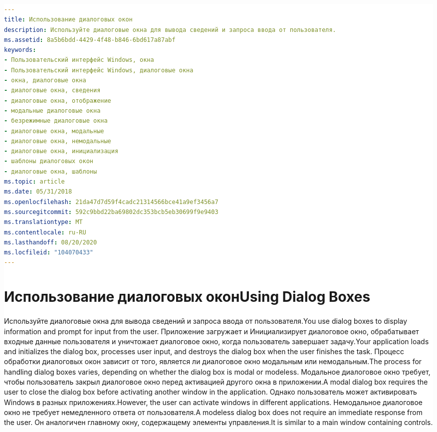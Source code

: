 ```yaml
---
title: Использование диалоговых окон
description: Используйте диалоговые окна для вывода сведений и запроса ввода от пользователя.
ms.assetid: 8a5b6bdd-4429-4f48-b846-6bd617a87abf
keywords:
- Пользовательский интерфейс Windows, окна
- Пользовательский интерфейс Windows, диалоговые окна
- окна, диалоговые окна
- диалоговые окна, сведения
- диалоговые окна, отображение
- модальные диалоговые окна
- безрежимные диалоговые окна
- диалоговые окна, модальные
- диалоговые окна, немодальные
- диалоговые окна, инициализация
- шаблоны диалоговых окон
- диалоговые окна, шаблоны
ms.topic: article
ms.date: 05/31/2018
ms.openlocfilehash: 21da47d7d59f4cadc21314566bce41a9ef3456a7
ms.sourcegitcommit: 592c9bbd22ba69802dc353bcb5eb30699f9e9403
ms.translationtype: MT
ms.contentlocale: ru-RU
ms.lasthandoff: 08/20/2020
ms.locfileid: "104070433"
---
```

# <a name="using-dialog-boxes"></a><span data-ttu-id="6a86d-115">Использование диалоговых окон</span><span class="sxs-lookup"><span data-stu-id="6a86d-115">Using Dialog Boxes</span></span>

<span data-ttu-id="6a86d-116">Используйте диалоговые окна для вывода сведений и запроса ввода от пользователя.</span><span class="sxs-lookup"><span data-stu-id="6a86d-116">You use dialog boxes to display information and prompt for input from the user.</span></span> <span data-ttu-id="6a86d-117">Приложение загружает и Инициализирует диалоговое окно, обрабатывает входные данные пользователя и уничтожает диалоговое окно, когда пользователь завершает задачу.</span><span class="sxs-lookup"><span data-stu-id="6a86d-117">Your application loads and initializes the dialog box, processes user input, and destroys the dialog box when the user finishes the task.</span></span> <span data-ttu-id="6a86d-118">Процесс обработки диалоговых окон зависит от того, является ли диалоговое окно модальным или немодальным.</span><span class="sxs-lookup"><span data-stu-id="6a86d-118">The process for handling dialog boxes varies, depending on whether the dialog box is modal or modeless.</span></span> <span data-ttu-id="6a86d-119">Модальное диалоговое окно требует, чтобы пользователь закрыл диалоговое окно перед активацией другого окна в приложении.</span><span class="sxs-lookup"><span data-stu-id="6a86d-119">A modal dialog box requires the user to close the dialog box before activating another window in the application.</span></span> <span data-ttu-id="6a86d-120">Однако пользователь может активировать Windows в разных приложениях.</span><span class="sxs-lookup"><span data-stu-id="6a86d-120">However, the user can activate windows in different applications.</span></span> <span data-ttu-id="6a86d-121">Немодальное диалоговое окно не требует немедленного ответа от пользователя.</span><span class="sxs-lookup"><span data-stu-id="6a86d-121">A modeless dialog box does not require an immediate response from the user.</span></span> <span data-ttu-id="6a86d-122">Он аналогичен главному окну, содержащему элементы управления.</span><span class="sxs-lookup"><span data-stu-id="6a86d-122">It is similar to a main window containing controls.</span></span>
